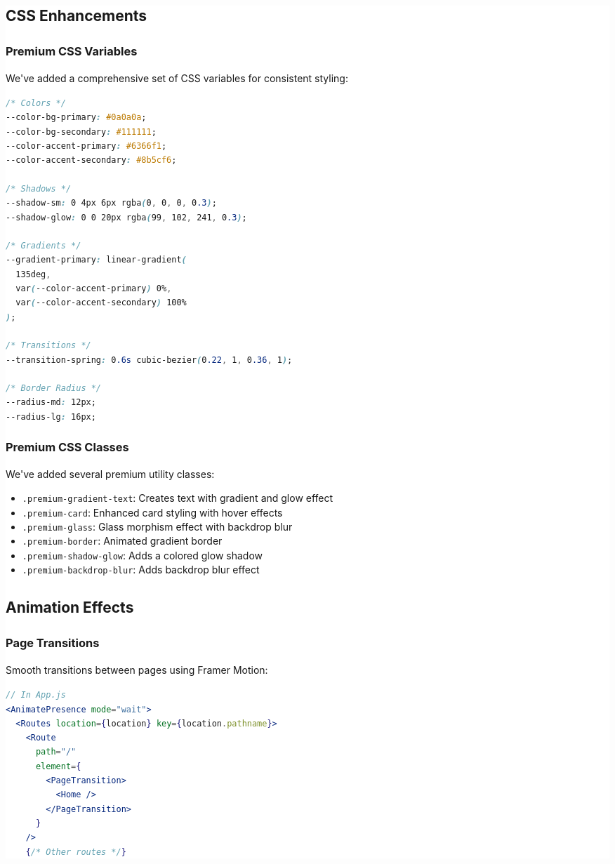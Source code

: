 ```jsx
```

## CSS Enhancements

### Premium CSS Variables

We've added a comprehensive set of CSS variables for consistent styling:

```css
/* Colors */
--color-bg-primary: #0a0a0a;
--color-bg-secondary: #111111;
--color-accent-primary: #6366f1;
--color-accent-secondary: #8b5cf6;

/* Shadows */
--shadow-sm: 0 4px 6px rgba(0, 0, 0, 0.3);
--shadow-glow: 0 0 20px rgba(99, 102, 241, 0.3);

/* Gradients */
--gradient-primary: linear-gradient(
  135deg,
  var(--color-accent-primary) 0%,
  var(--color-accent-secondary) 100%
);

/* Transitions */
--transition-spring: 0.6s cubic-bezier(0.22, 1, 0.36, 1);

/* Border Radius */
--radius-md: 12px;
--radius-lg: 16px;
```

### Premium CSS Classes

We've added several premium utility classes:

- `.premium-gradient-text`: Creates text with gradient and glow effect
- `.premium-card`: Enhanced card styling with hover effects
- `.premium-glass`: Glass morphism effect with backdrop blur
- `.premium-border`: Animated gradient border
- `.premium-shadow-glow`: Adds a colored glow shadow
- `.premium-backdrop-blur`: Adds backdrop blur effect

## Animation Effects

### Page Transitions

Smooth transitions between pages using Framer Motion:

```jsx
// In App.js
<AnimatePresence mode="wait">
  <Routes location={location} key={location.pathname}>
    <Route
      path="/"
      element={
        <PageTransition>
          <Home />
        </PageTransition>
      }
    />
    {/* Other routes */}
```